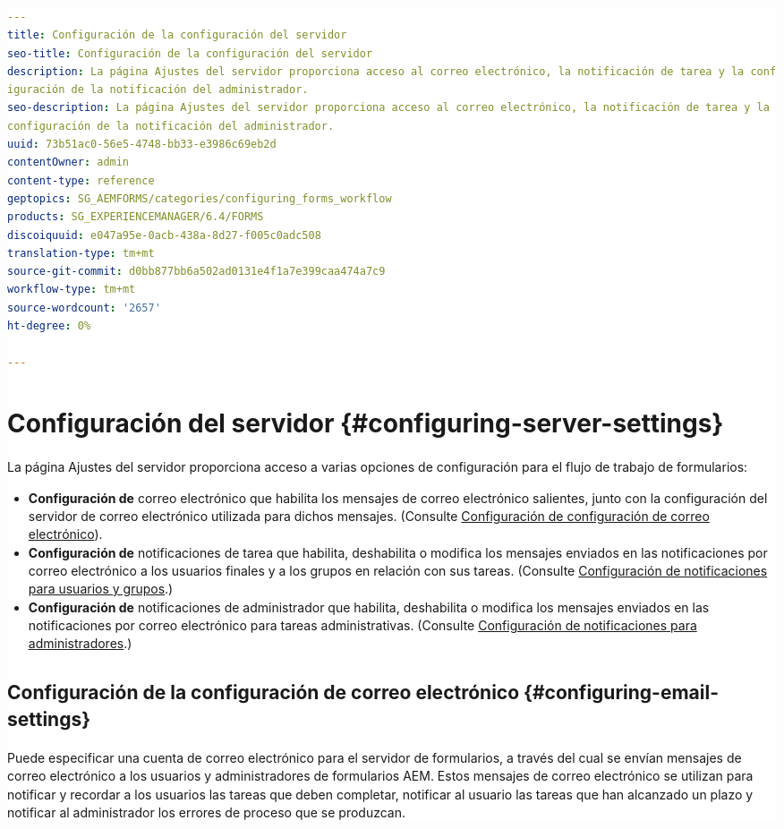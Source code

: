 ```yaml
---
title: Configuración de la configuración del servidor
seo-title: Configuración de la configuración del servidor
description: La página Ajustes del servidor proporciona acceso al correo electrónico, la notificación de tarea y la configuración de la notificación del administrador.
seo-description: La página Ajustes del servidor proporciona acceso al correo electrónico, la notificación de tarea y la configuración de la notificación del administrador.
uuid: 73b51ac0-56e5-4748-bb33-e3986c69eb2d
contentOwner: admin
content-type: reference
geptopics: SG_AEMFORMS/categories/configuring_forms_workflow
products: SG_EXPERIENCEMANAGER/6.4/FORMS
discoiquuid: e047a95e-0acb-438a-8d27-f005c0adc508
translation-type: tm+mt
source-git-commit: d0bb877bb6a502ad0131e4f1a7e399caa474a7c9
workflow-type: tm+mt
source-wordcount: '2657'
ht-degree: 0%

---
```



# Configuración del servidor {#configuring-server-settings}

La página Ajustes del servidor proporciona acceso a varias opciones de configuración para el flujo de trabajo de formularios:

* **Configuración de** correo electrónico que habilita los mensajes de correo electrónico salientes, junto con la configuración del servidor de correo electrónico utilizada para dichos mensajes. (Consulte [Configuración de configuración de correo electrónico](configuring-server-settings.md#configuring-email-settings)).
* **Configuración de** notificaciones de tarea que habilita, deshabilita o modifica los mensajes enviados en las notificaciones por correo electrónico a los usuarios finales y a los grupos en relación con sus tareas. (Consulte [Configuración de notificaciones para usuarios y grupos](configuring-server-settings.md#configuring-notifications-for-users-and-groups).)
* **Configuración de** notificaciones de administrador que habilita, deshabilita o modifica los mensajes enviados en las notificaciones por correo electrónico para tareas administrativas. (Consulte [Configuración de notificaciones para administradores](configuring-server-settings.md#configuring-notifications-for-administrators).)

## Configuración de la configuración de correo electrónico {#configuring-email-settings}

Puede especificar una cuenta de correo electrónico para el servidor de formularios, a través del cual se envían mensajes de correo electrónico a los usuarios y administradores de formularios AEM. Estos mensajes de correo electrónico se utilizan para notificar y recordar a los usuarios las tareas que deben completar, notificar al usuario las tareas que han alcanzado un plazo y notificar al administrador los errores de proceso que se produzcan.
